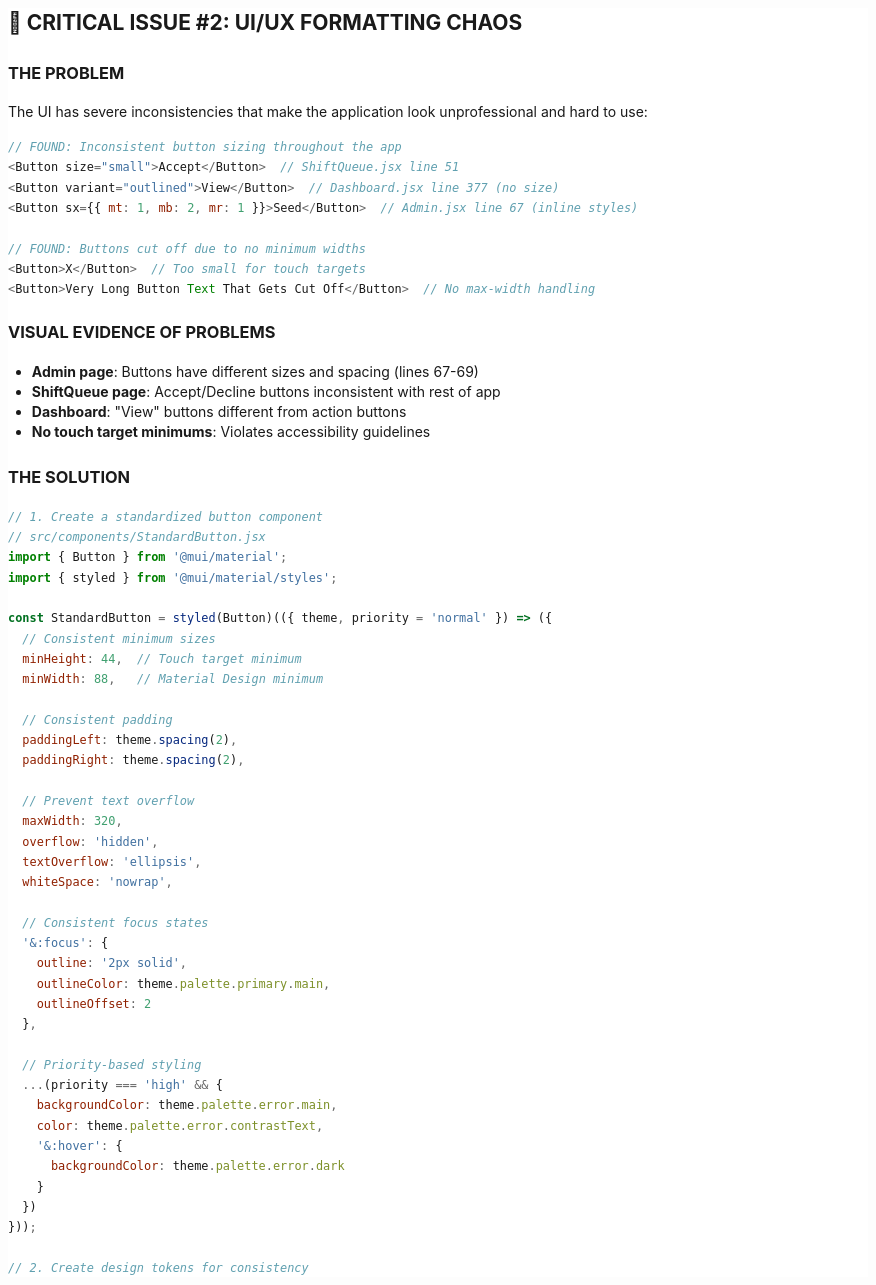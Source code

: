 ## 🔴 CRITICAL ISSUE #2: UI/UX FORMATTING CHAOS

### THE PROBLEM
The UI has severe inconsistencies that make the application look unprofessional and hard to use:

```javascript
// FOUND: Inconsistent button sizing throughout the app
<Button size="small">Accept</Button>  // ShiftQueue.jsx line 51
<Button variant="outlined">View</Button>  // Dashboard.jsx line 377 (no size)
<Button sx={{ mt: 1, mb: 2, mr: 1 }}>Seed</Button>  // Admin.jsx line 67 (inline styles)

// FOUND: Buttons cut off due to no minimum widths
<Button>X</Button>  // Too small for touch targets
<Button>Very Long Button Text That Gets Cut Off</Button>  // No max-width handling
```

### VISUAL EVIDENCE OF PROBLEMS
- **Admin page**: Buttons have different sizes and spacing (lines 67-69)
- **ShiftQueue page**: Accept/Decline buttons inconsistent with rest of app
- **Dashboard**: "View" buttons different from action buttons
- **No touch target minimums**: Violates accessibility guidelines

### THE SOLUTION

```javascript
// 1. Create a standardized button component
// src/components/StandardButton.jsx
import { Button } from '@mui/material';
import { styled } from '@mui/material/styles';

const StandardButton = styled(Button)(({ theme, priority = 'normal' }) => ({
  // Consistent minimum sizes
  minHeight: 44,  // Touch target minimum
  minWidth: 88,   // Material Design minimum
  
  // Consistent padding
  paddingLeft: theme.spacing(2),
  paddingRight: theme.spacing(2),
  
  // Prevent text overflow
  maxWidth: 320,
  overflow: 'hidden',
  textOverflow: 'ellipsis',
  whiteSpace: 'nowrap',
  
  // Consistent focus states
  '&:focus': {
    outline: '2px solid',
    outlineColor: theme.palette.primary.main,
    outlineOffset: 2
  },
  
  // Priority-based styling
  ...(priority === 'high' && {
    backgroundColor: theme.palette.error.main,
    color: theme.palette.error.contrastText,
    '&:hover': {
      backgroundColor: theme.palette.error.dark
    }
  })
}));

// 2. Create design tokens for consistency
```